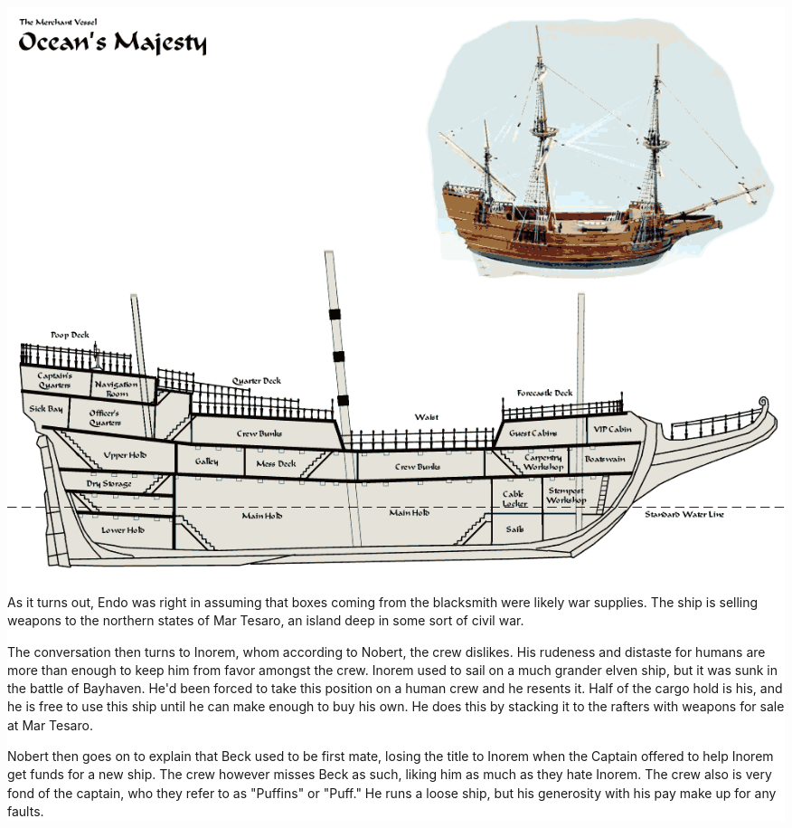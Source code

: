 ![The Ocean's Majesty](images/ship1.gif)

As it turns out, Endo was right in assuming that boxes coming from the
blacksmith were likely war supplies. The ship is selling weapons to
the northern states of Mar Tesaro, an island deep in some sort of
civil war.

The conversation then turns to Inorem, whom according to Nobert, the
crew dislikes. His rudeness and distaste for humans are more than
enough to keep him from favor amongst the crew. Inorem used to sail on
a much grander elven ship, but it was sunk in the battle of Bayhaven.
He'd been forced to take this position on a human crew and he resents
it. Half of the cargo hold is his, and he is free to use this ship
until he can make enough to buy his own. He does this by stacking it
to the rafters with weapons for sale at Mar Tesaro.

Nobert then goes on to explain that Beck used to be first mate, losing
the title to Inorem when the Captain offered to help Inorem get funds
for a new ship. The crew however misses Beck as such, liking him as
much as they hate Inorem. The crew also is very fond of the captain,
who they refer to as "Puffins" or "Puff." He runs a loose ship, but
his generosity with his pay make up for any faults.
